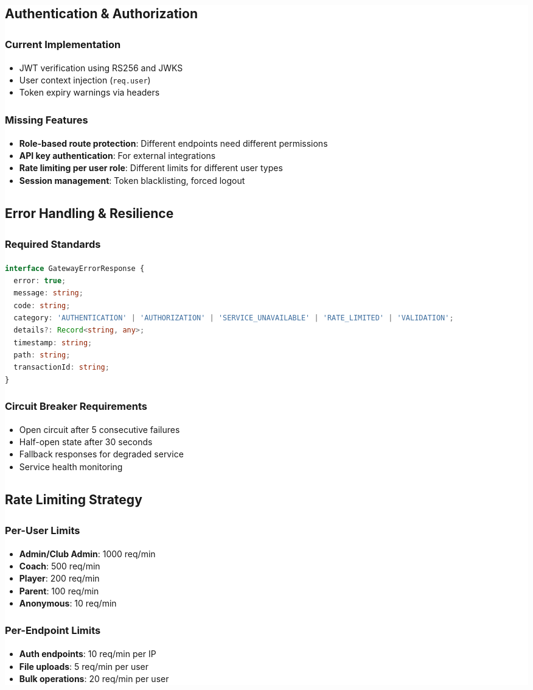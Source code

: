 ## Authentication & Authorization

### Current Implementation
- JWT verification using RS256 and JWKS
- User context injection (`req.user`)
- Token expiry warnings via headers

### Missing Features
- **Role-based route protection**: Different endpoints need different permissions
- **API key authentication**: For external integrations
- **Rate limiting per user role**: Different limits for different user types
- **Session management**: Token blacklisting, forced logout

## Error Handling & Resilience

### Required Standards
```typescript
interface GatewayErrorResponse {
  error: true;
  message: string;
  code: string;
  category: 'AUTHENTICATION' | 'AUTHORIZATION' | 'SERVICE_UNAVAILABLE' | 'RATE_LIMITED' | 'VALIDATION';
  details?: Record<string, any>;
  timestamp: string;
  path: string;
  transactionId: string;
}
```

### Circuit Breaker Requirements
- Open circuit after 5 consecutive failures
- Half-open state after 30 seconds
- Fallback responses for degraded service
- Service health monitoring

## Rate Limiting Strategy

### Per-User Limits
- **Admin/Club Admin**: 1000 req/min
- **Coach**: 500 req/min  
- **Player**: 200 req/min
- **Parent**: 100 req/min
- **Anonymous**: 10 req/min

### Per-Endpoint Limits
- **Auth endpoints**: 10 req/min per IP
- **File uploads**: 5 req/min per user
- **Bulk operations**: 20 req/min per user
